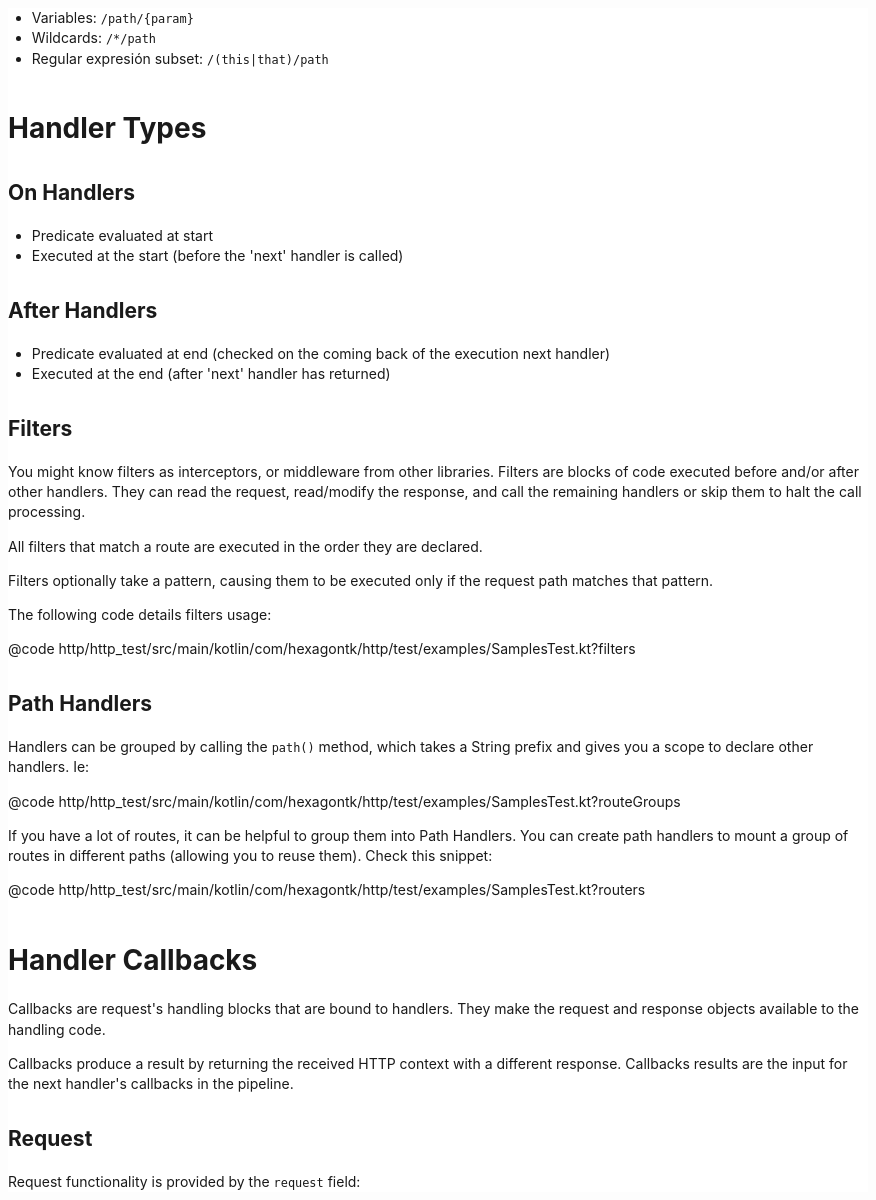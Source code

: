 * Variables: `/path/{param}`
* Wildcards: `/*/path`
* Regular expresión subset: `/(this|that)/path`

# Handler Types

## On Handlers
* Predicate evaluated at start
* Executed at the start (before the 'next' handler is called)

## After Handlers
* Predicate evaluated at end (checked on the coming back of the execution next handler)
* Executed at the end (after 'next' handler has returned)

## Filters
You might know filters as interceptors, or middleware from other libraries. Filters are blocks of
code executed before and/or after other handlers. They can read the request, read/modify the
response, and call the remaining handlers or skip them to halt the call processing.

All filters that match a route are executed in the order they are declared.

Filters optionally take a pattern, causing them to be executed only if the request path matches
that pattern.

The following code details filters usage:

@code http/http_test/src/main/kotlin/com/hexagontk/http/test/examples/SamplesTest.kt?filters

## Path Handlers
Handlers can be grouped by calling the `path()` method, which takes a String prefix and gives you a
scope to declare other handlers. Ie:

@code http/http_test/src/main/kotlin/com/hexagontk/http/test/examples/SamplesTest.kt?routeGroups

If you have a lot of routes, it can be helpful to group them into Path Handlers. You can create path
handlers to mount a group of routes in different paths (allowing you to reuse them). Check this
snippet:

@code http/http_test/src/main/kotlin/com/hexagontk/http/test/examples/SamplesTest.kt?routers

# Handler Callbacks
Callbacks are request's handling blocks that are bound to handlers. They make the request and
response objects available to the handling code.

Callbacks produce a result by returning the received HTTP context with a different response.
Callbacks results are the input for the next handler's callbacks in the pipeline.

## Request
Request functionality is provided by the `request` field:
